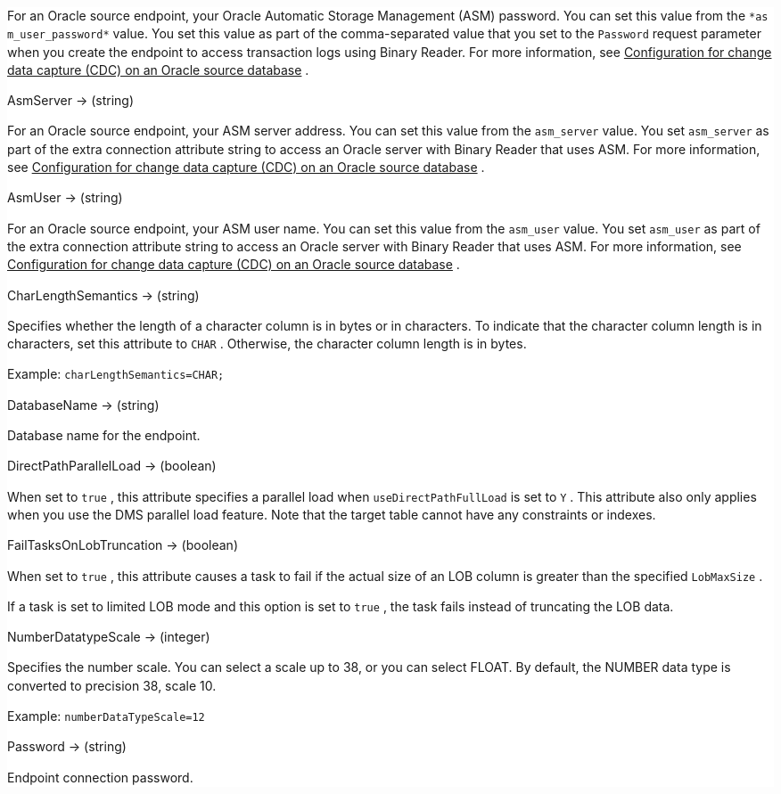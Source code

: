 For an Oracle source endpoint, your Oracle Automatic Storage Management (ASM) password. You can set this value from the `` *asm_user_password* `` value. You set this value as part of the comma-separated value that you set to the `Password` request parameter when you create the endpoint to access transaction logs using Binary Reader. For more information, see [Configuration for change data capture (CDC) on an Oracle source database](https://docs.aws.amazon.com/dms/latest/userguide/CHAP_Source.Oracle.html#dms/latest/userguide/CHAP_Source.Oracle.html#CHAP_Source.Oracle.CDC.Configuration) .

AsmServer -> (string)

For an Oracle source endpoint, your ASM server address. You can set this value from the `asm_server` value. You set `asm_server` as part of the extra connection attribute string to access an Oracle server with Binary Reader that uses ASM. For more information, see [Configuration for change data capture (CDC) on an Oracle source database](https://docs.aws.amazon.com/dms/latest/userguide/CHAP_Source.Oracle.html#dms/latest/userguide/CHAP_Source.Oracle.html#CHAP_Source.Oracle.CDC.Configuration) .

AsmUser -> (string)

For an Oracle source endpoint, your ASM user name. You can set this value from the `asm_user` value. You set `asm_user` as part of the extra connection attribute string to access an Oracle server with Binary Reader that uses ASM. For more information, see [Configuration for change data capture (CDC) on an Oracle source database](https://docs.aws.amazon.com/dms/latest/userguide/CHAP_Source.Oracle.html#dms/latest/userguide/CHAP_Source.Oracle.html#CHAP_Source.Oracle.CDC.Configuration) .

CharLengthSemantics -> (string)

Specifies whether the length of a character column is in bytes or in characters. To indicate that the character column length is in characters, set this attribute to `CHAR` . Otherwise, the character column length is in bytes.

Example: `charLengthSemantics=CHAR;`

DatabaseName -> (string)

Database name for the endpoint.

DirectPathParallelLoad -> (boolean)

When set to `true` , this attribute specifies a parallel load when `useDirectPathFullLoad` is set to `Y` . This attribute also only applies when you use the DMS parallel load feature. Note that the target table cannot have any constraints or indexes.

FailTasksOnLobTruncation -> (boolean)

When set to `true` , this attribute causes a task to fail if the actual size of an LOB column is greater than the specified `LobMaxSize` .

If a task is set to limited LOB mode and this option is set to `true` , the task fails instead of truncating the LOB data.

NumberDatatypeScale -> (integer)

Specifies the number scale. You can select a scale up to 38, or you can select FLOAT. By default, the NUMBER data type is converted to precision 38, scale 10.

Example: `numberDataTypeScale=12`

Password -> (string)

Endpoint connection password.
